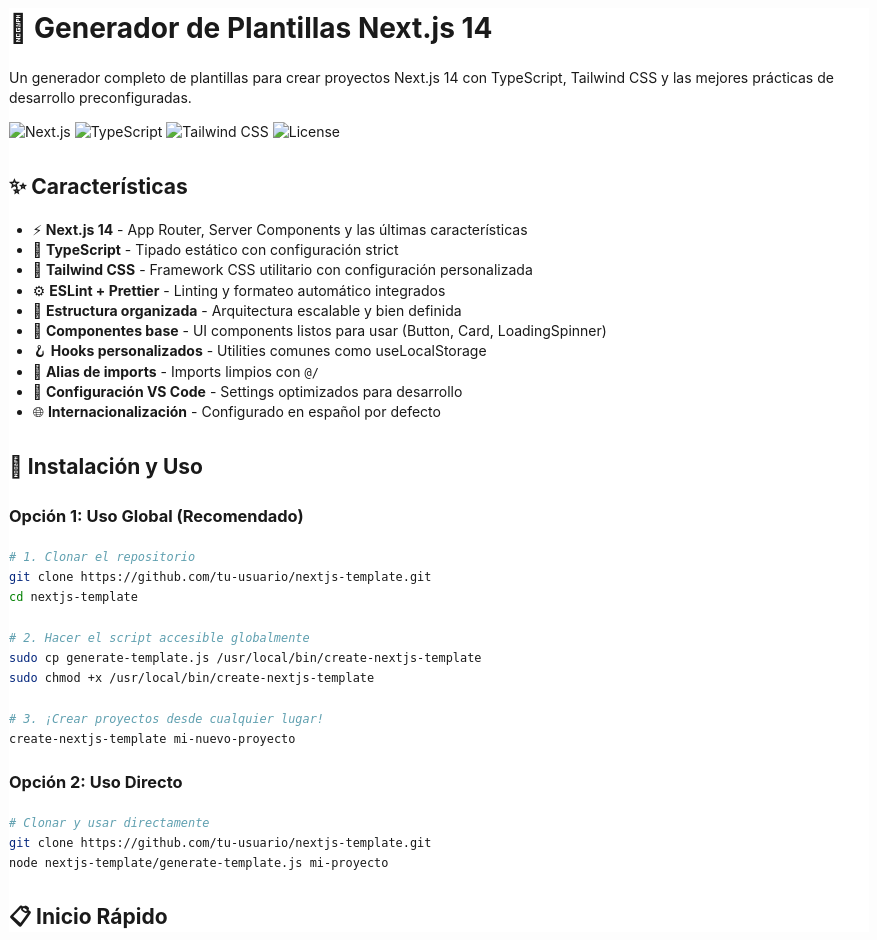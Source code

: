 # 🚀 Generador de Plantillas Next.js 14

Un generador completo de plantillas para crear proyectos Next.js 14 con TypeScript, Tailwind CSS y las mejores prácticas de desarrollo preconfiguradas.

![Next.js](https://img.shields.io/badge/Next.js-14.2.5-black?style=flat-square&logo=next.js)
![TypeScript](https://img.shields.io/badge/TypeScript-5.5.3-blue?style=flat-square&logo=typescript)
![Tailwind CSS](https://img.shields.io/badge/Tailwind%20CSS-3.4.5-38B2AC?style=flat-square&logo=tailwind-css)
![License](https://img.shields.io/badge/License-MIT-green?style=flat-square)

## ✨ Características

- ⚡ **Next.js 14** - App Router, Server Components y las últimas características
- 🔷 **TypeScript** - Tipado estático con configuración strict 
- 🎨 **Tailwind CSS** - Framework CSS utilitario con configuración personalizada
- ⚙️ **ESLint + Prettier** - Linting y formateo automático integrados
- 📁 **Estructura organizada** - Arquitectura escalable y bien definida
- 🧩 **Componentes base** - UI components listos para usar (Button, Card, LoadingSpinner)
- 🪝 **Hooks personalizados** - Utilities comunes como useLocalStorage
- 🎯 **Alias de imports** - Imports limpios con `@/` 
- 🔧 **Configuración VS Code** - Settings optimizados para desarrollo
- 🌐 **Internacionalización** - Configurado en español por defecto

## 🚀 Instalación y Uso

### Opción 1: Uso Global (Recomendado)

```bash
# 1. Clonar el repositorio
git clone https://github.com/tu-usuario/nextjs-template.git
cd nextjs-template

# 2. Hacer el script accesible globalmente
sudo cp generate-template.js /usr/local/bin/create-nextjs-template
sudo chmod +x /usr/local/bin/create-nextjs-template

# 3. ¡Crear proyectos desde cualquier lugar!
create-nextjs-template mi-nuevo-proyecto
```

### Opción 2: Uso Directo

```bash
# Clonar y usar directamente
git clone https://github.com/tu-usuario/nextjs-template.git
node nextjs-template/generate-template.js mi-proyecto
```

## 📋 Inicio Rápido
